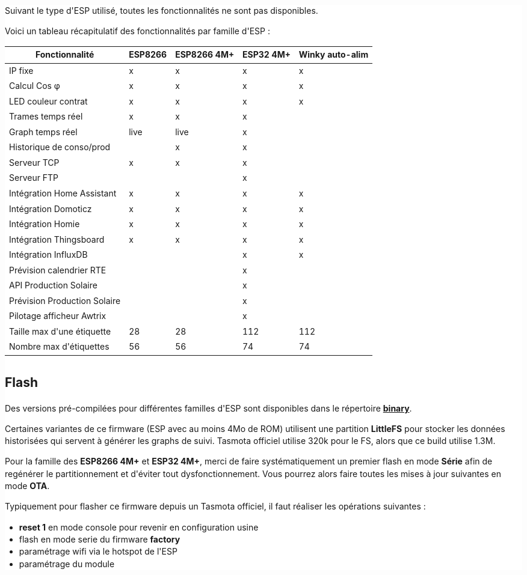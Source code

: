 Suivant le type d'ESP utilisé, toutes les fonctionnalités ne sont pas disponibles.

Voici un tableau récapitulatif des fonctionnalités par famille d'ESP :

|       Fonctionnalité          |   ESP8266  | ESP8266 4M+ |  ESP32 4M+  |  Winky auto-alim |
| ----------------------------- | ---------- | ----------- | ----------- | ---------------- |
| IP fixe                       |     x      |      x      |      x      |         x        |
| Calcul Cos φ                  |     x      |      x      |      x      |         x        |
| LED couleur contrat           |     x      |      x      |      x      |         x        |
| Trames temps réel             |     x      |      x      |      x      |                  |
| Graph temps réel              |    live    |    live     |      x      |                  |
| Historique de conso/prod      |            |      x      |      x      |                  |
| Serveur TCP                   |     x      |      x      |      x      |                  |
| Serveur FTP                   |            |             |      x      |                  |
| Intégration Home Assistant    |     x      |      x      |      x      |         x        |
| Intégration Domoticz          |     x      |      x      |      x      |         x        |
| Intégration Homie             |     x      |      x      |      x      |         x        |
| Intégration Thingsboard       |     x      |      x      |      x      |         x        |
| Intégration InfluxDB          |            |             |      x      |         x        |
| Prévision calendrier RTE      |            |             |      x      |                  |
| API Production Solaire        |            |             |      x      |                  |
| Prévision Production Solaire  |            |             |      x      |                  |
| Pilotage afficheur Awtrix     |            |             |      x      |                  |
| Taille max d'une étiquette    |    28      |    28       |     112     |       112        |
| Nombre max d'étiquettes       |    56      |    56       |     74      |       74         |

## Flash ##

Des versions pré-compilées pour différentes familles d'ESP sont disponibles dans le répertoire [**binary**](./binary).

Certaines variantes de ce firmware (ESP avec au moins 4Mo de ROM) utilisent une partition **LittleFS** pour stocker les données historisées qui servent à générer les graphs de suivi. Tasmota officiel utilise 320k pour le FS, alors que ce build utilise 1.3M.

Pour la famille des **ESP8266 4M+** et **ESP32 4M+**, merci de faire systématiquement un premier flash en mode **Série** afin de regénérer le partitionnement et d'éviter tout dysfonctionnement. Vous pourrez alors faire toutes les mises à jour suivantes en mode **OTA**.

Typiquement pour flasher ce firmware depuis un Tasmota officiel, il faut réaliser les opérations suivantes :
  * **reset 1** en mode console pour revenir en configuration usine
  * flash en mode serie du firmware **factory**
  * paramétrage wifi via le hotspot de l'ESP
  * paramétrage du module
